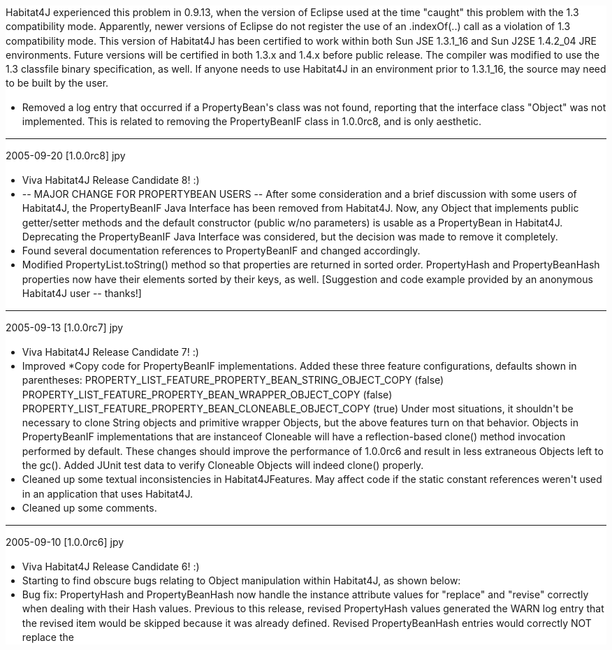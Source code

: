   Habitat4J experienced this problem in 0.9.13, when the version of Eclipse
  used at the time "caught" this problem with the 1.3 compatibility mode.
  Apparently, newer versions of Eclipse do not register the use of
  an .indexOf(..) call as a violation of 1.3 compatibility mode.
  This version of Habitat4J has been certified to work within
  both Sun JSE 1.3.1_16 and Sun J2SE 1.4.2_04 JRE environments.
  Future versions will be certified in both 1.3.x and 1.4.x before
  public release.  The compiler was modified to use the 1.3 classfile
  binary specification, as well.  If anyone needs to use Habitat4J in
  an environment prior to 1.3.1_16, the source may need to be built
  by the user.
- Removed a log entry that occurred if a PropertyBean's class was not
  found, reporting that the interface class "Object" was not implemented.
  This is related to removing the PropertyBeanIF class in 1.0.0rc8,
  and is only aesthetic.
--------------------------------------------------------------------------
2005-09-20 [1.0.0rc8] jpy
- Viva Habitat4J Release Candidate 8!  :)
- -- MAJOR CHANGE FOR PROPERTYBEAN USERS --
  After some consideration and a brief discussion with some users of
  Habitat4J, the PropertyBeanIF Java Interface has been removed from
  Habitat4J.  Now, any Object that implements public getter/setter
  methods and the default constructor (public w/no parameters)
  is usable as a PropertyBean in Habitat4J.  Deprecating the
  PropertyBeanIF Java Interface was considered, but the decision was
  made to remove it completely.
- Found several documentation references to PropertyBeanIF and changed
  accordingly.
- Modified PropertyList.toString() method so that properties are returned
  in sorted order.  PropertyHash and PropertyBeanHash properties now
  have their elements sorted by their keys, as well.  [Suggestion and
  code example provided by an anonymous Habitat4J user -- thanks!]
--------------------------------------------------------------------------
2005-09-13 [1.0.0rc7] jpy
- Viva Habitat4J Release Candidate 7!  :)
- Improved *Copy code for PropertyBeanIF implementations.  Added these
  three feature configurations, defaults shown in parentheses:
    PROPERTY_LIST_FEATURE_PROPERTY_BEAN_STRING_OBJECT_COPY (false)
    PROPERTY_LIST_FEATURE_PROPERTY_BEAN_WRAPPER_OBJECT_COPY (false)
    PROPERTY_LIST_FEATURE_PROPERTY_BEAN_CLONEABLE_OBJECT_COPY (true)
  Under most situations, it shouldn't be necessary to clone String
  objects and primitive wrapper Objects, but the above features turn on
  that behavior.  Objects in PropertyBeanIF implementations that 
  are instanceof Cloneable will have a reflection-based clone()
  method invocation performed by default.  These changes should
  improve the performance of 1.0.0rc6 and result in less extraneous
  Objects left to the gc().  Added JUnit test data to verify Cloneable
  Objects will indeed clone() properly.
- Cleaned up some textual inconsistencies in Habitat4JFeatures.  May
  affect code if the static constant references weren't used in an
  application that uses Habitat4J.
- Cleaned up some comments.
--------------------------------------------------------------------------
2005-09-10 [1.0.0rc6] jpy
- Viva Habitat4J Release Candidate 6!  :)
- Starting to find obscure bugs relating to Object manipulation within
  Habitat4J, as shown below:
- Bug fix:  PropertyHash and PropertyBeanHash now handle the
  instance attribute values for "replace" and "revise" correctly
  when dealing with their Hash values.  Previous to this release,
  revised PropertyHash values generated the WARN log entry that the
  revised item would be skipped because it was already defined.
  Revised PropertyBeanHash entries would correctly NOT replace the
